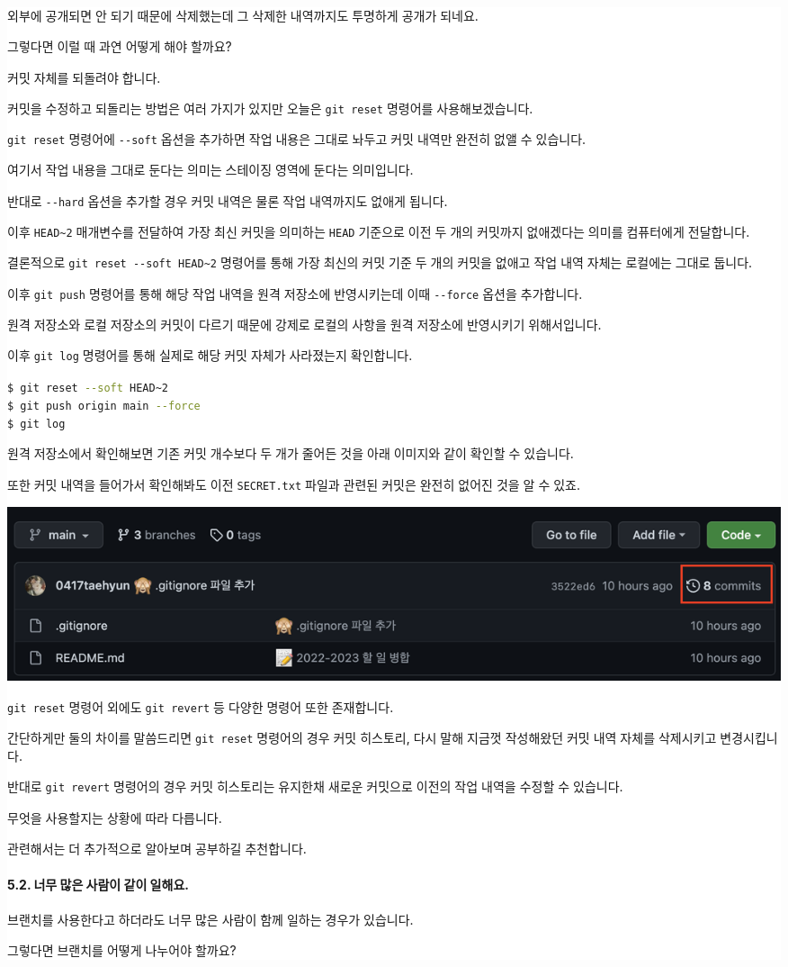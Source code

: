 외부에 공개되면 안 되기 때문에 삭제했는데 그 삭제한 내역까지도 투명하게 공개가 되네요.

그렇다면 이럴 때 과연 어떻게 해야 할까요?

커밋 자체를 되돌려야 합니다.

커밋을 수정하고 되돌리는 방법은 여러 가지가 있지만 오늘은 `git reset` 명령어를 사용해보겠습니다.

`git reset` 명령어에 `--soft` 옵션을 추가하면 작업 내용은 그대로 놔두고 커밋 내역만 완전히 없앨 수 있습니다.

여기서 작업 내용을 그대로 둔다는 의미는 스테이징 영역에 둔다는 의미입니다.

반대로 `--hard` 옵션을 추가할 경우 커밋 내역은 물론 작업 내역까지도 없애게 됩니다.

이후 `HEAD~2` 매개변수를 전달하여 가장 최신 커밋을 의미하는 `HEAD` 기준으로 이전 두 개의 커밋까지 없애겠다는 의미를 컴퓨터에게 전달합니다.

결론적으로 `git reset --soft HEAD~2` 명령어를 통해 가장 최신의 커밋 기준 두 개의 커밋을 없애고 작업 내역 자체는 로컬에는 그대로 둡니다.

이후 `git push` 명령어를 통해 해당 작업 내역을 원격 저장소에 반영시키는데 이때 `--force` 옵션을 추가합니다.

원격 저장소와 로컬 저장소의 커밋이 다르기 때문에 강제로 로컬의 사항을 원격 저장소에 반영시키기 위해서입니다.

이후 `git log` 명령어를 통해 실제로 해당 커밋 자체가 사라졌는지 확인합니다.

```Bash
$ git reset --soft HEAD~2
$ git push origin main --force
$ git log
```

원격 저장소에서 확인해보면 기존 커밋 개수보다 두 개가 줄어든 것을 아래 이미지와 같이 확인할 수 있습니다.

또한 커밋 내역을 들어가서 확인해봐도 이전 `SECRET.txt` 파일과 관련된 커밋은 완전히 없어진 것을 알 수 있죠.

<img src="./Images/19.png">

`git reset` 명령어 외에도 `git revert` 등 다양한 명령어 또한 존재합니다.

간단하게만 둘의 차이를 말씀드리면 `git reset` 명령어의 경우 커밋 히스토리, 다시 말해 지금껏 작성해왔던 커밋 내역 자체를 삭제시키고 변경시킵니다.

반대로 `git revert` 명령어의 경우 커밋 히스토리는 유지한채 새로운 커밋으로 이전의 작업 내역을 수정할 수 있습니다.

무엇을 사용할지는 상황에 따라 다릅니다.

관련해서는 더 추가적으로 알아보며 공부하길 추천합니다.

#### 5.2. 너무 많은 사람이 같이 일해요.

브랜치를 사용한다고 하더라도 너무 많은 사람이 함께 일하는 경우가 있습니다.

그렇다면 브랜치를 어떻게 나누어야 할까요?
